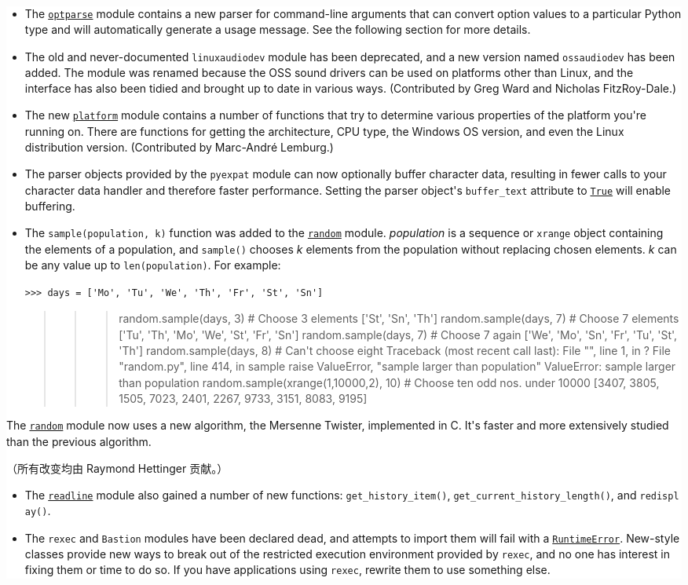   * The [`optparse`](optparse.md#module-optparse "optparse: Command-line option parsing library.（已弃用）") module contains a new parser for command-line arguments that can convert option values to a particular Python type and will automatically generate a usage message. See the following section for more details.

  * The old and never-documented `linuxaudiodev` module has been deprecated, and a new version named `ossaudiodev` has been added. The module was renamed because the OSS sound drivers can be used on platforms other than Linux, and the interface has also been tidied and brought up to date in various ways. (Contributed by Greg Ward and Nicholas FitzRoy-Dale.)

  * The new [`platform`](platform.md#module-platform "platform: Retrieves as much platform identifying data as possible.") module contains a number of functions that try to determine various properties of the platform you're running on. There are functions for getting the architecture, CPU type, the Windows OS version, and even the Linux distribution version. (Contributed by Marc-André Lemburg.)

  * The parser objects provided by the `pyexpat` module can now optionally buffer character data, resulting in fewer calls to your character data handler and therefore faster performance. Setting the parser object's `buffer_text` attribute to [`True`](constants.md#True "True") will enable buffering.

  * The `sample(population, k)` function was added to the [`random`](random.md#module-random "random: Generate pseudo-random numbers with various common distributions.") module. _population_ is a sequence or `xrange` object containing the elements of a population, and `sample()` chooses _k_ elements from the population without replacing chosen elements. _k_ can be any value up to `len(population)`. For example:
    
        >>> days = ['Mo', 'Tu', 'We', 'Th', 'Fr', 'St', 'Sn']
    >>> random.sample(days, 3)      # Choose 3 elements
    ['St', 'Sn', 'Th']
    >>> random.sample(days, 7)      # Choose 7 elements
    ['Tu', 'Th', 'Mo', 'We', 'St', 'Fr', 'Sn']
    >>> random.sample(days, 7)      # Choose 7 again
    ['We', 'Mo', 'Sn', 'Fr', 'Tu', 'St', 'Th']
    >>> random.sample(days, 8)      # Can't choose eight
    Traceback (most recent call last):
      File "<stdin>", line 1, in ?
      File "random.py", line 414, in sample
          raise ValueError, "sample larger than population"
    ValueError: sample larger than population
    >>> random.sample(xrange(1,10000,2), 10)   # Choose ten odd nos. under 10000
    [3407, 3805, 1505, 7023, 2401, 2267, 9733, 3151, 8083, 9195]
    

The [`random`](random.md#module-random "random: Generate pseudo-random numbers with various common distributions.") module now uses a new algorithm, the Mersenne Twister, implemented in C. It's faster and more extensively studied than the previous algorithm.

（所有改变均由 Raymond Hettinger 贡献。）

  * The [`readline`](readline.md#module-readline "readline: GNU readline support for Python. \(Unix\)") module also gained a number of new functions: `get_history_item()`, `get_current_history_length()`, and `redisplay()`.

  * The `rexec` and `Bastion` modules have been declared dead, and attempts to import them will fail with a [`RuntimeError`](3.标准库/exceptions.md#RuntimeError "RuntimeError"). New-style classes provide new ways to break out of the restricted execution environment provided by `rexec`, and no one has interest in fixing them or time to do so. If you have applications using `rexec`, rewrite them to use something else.

